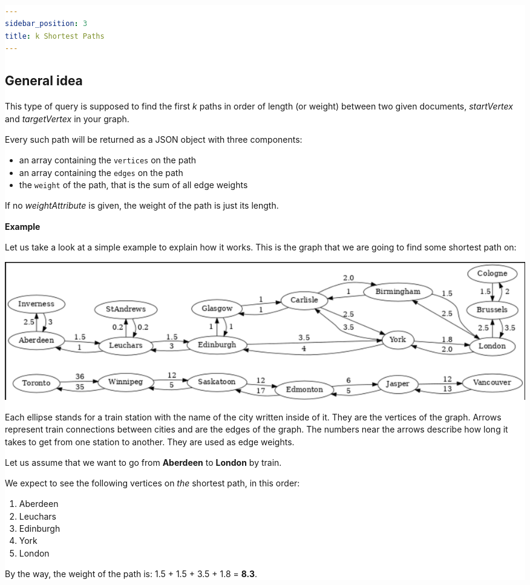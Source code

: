 ```yaml
---
sidebar_position: 3
title: k Shortest Paths
---
```


## General idea


This type of query is supposed to find the first *k* paths in order of length (or weight) between two given documents, *startVertex* and *targetVertex* in your graph.

Every such path will be returned as a JSON object with three components:

- an array containing the `vertices` on the path
- an array containing the `edges` on the path
- the `weight` of the path, that is the sum of all edge weights

If no *weightAttribute* is given, the weight of the path is just its length.

**Example**

Let us take a look at a simple example to explain how it works. This is the graph that we are going to find some shortest path on:

![Train Connection Map](/img/train_map.png)

Each ellipse stands for a train station with the name of the city written inside of it. They are the vertices of the graph. Arrows represent train connections between cities and are the edges of the graph. The numbers near the arrows describe how long it takes to get from one station to another. They are used as edge weights.

Let us assume that we want to go from **Aberdeen** to **London** by train.

We expect to see the following vertices on *the* shortest path, in this order:

1. Aberdeen
2. Leuchars
3. Edinburgh
4. York
5. London

By the way, the weight of the path is: 1.5 + 1.5 + 3.5 + 1.8 = **8.3**.

